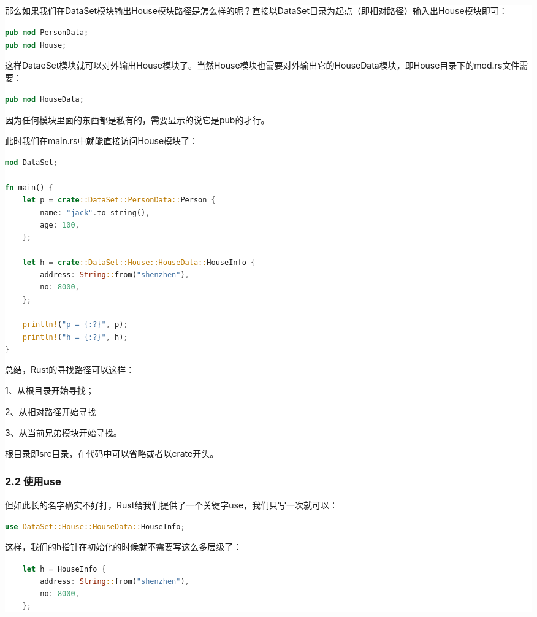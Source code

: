 那么如果我们在DataSet模块输出House模块路径是怎么样的呢？直接以DataSet目录为起点（即相对路径）输入出House模块即可：

```rust
pub mod PersonData;
pub mod House;
```

 这样DataeSet模块就可以对外输出House模块了。当然House模块也需要对外输出它的HouseData模块，即House目录下的mod.rs文件需要：

```rust
pub mod HouseData;
```

因为任何模块里面的东西都是私有的，需要显示的说它是pub的才行。

此时我们在main.rs中就能直接访问House模块了：

```rust
mod DataSet;

fn main() {
    let p = crate::DataSet::PersonData::Person {
        name: "jack".to_string(),
        age: 100,
    };

    let h = crate::DataSet::House::HouseData::HouseInfo {
        address: String::from("shenzhen"),
        no: 8000,
    };

    println!("p = {:?}", p);
    println!("h = {:?}", h);
}
```

总结，Rust的寻找路径可以这样：

1、从根目录开始寻找；

2、从相对路径开始寻找

3、从当前兄弟模块开始寻找。

根目录即src目录，在代码中可以省略或者以crate开头。

### 2.2 使用use 

但如此长的名字确实不好打，Rust给我们提供了一个关键字use，我们只写一次就可以：

```rust
use DataSet::House::HouseData::HouseInfo;
```

这样，我们的h指针在初始化的时候就不需要写这么多层级了：

```rust
    let h = HouseInfo {
        address: String::from("shenzhen"),
        no: 8000,
    };
```
